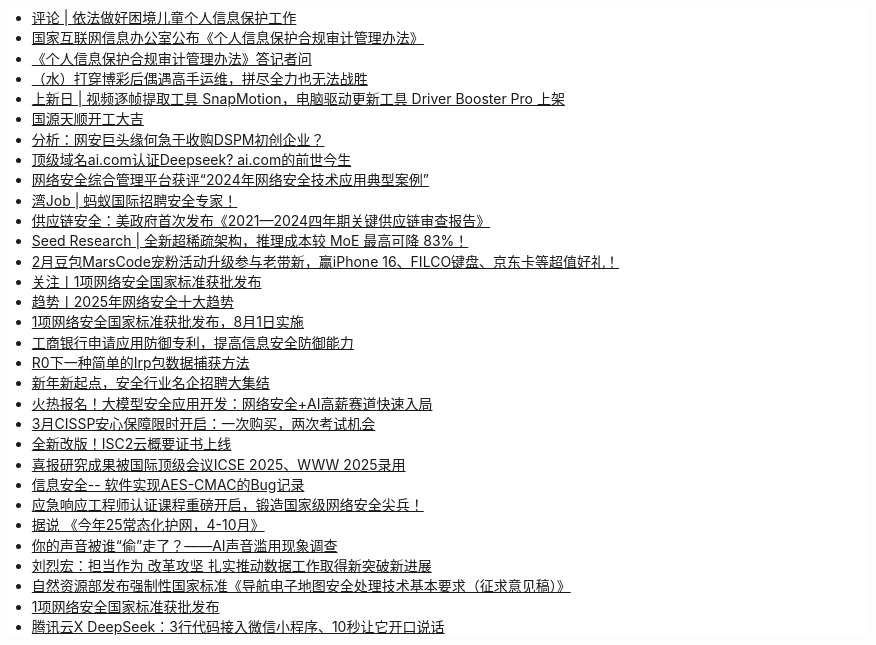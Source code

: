 * [评论 | 依法做好困境儿童个人信息保护工作](https://mp.weixin.qq.com/s?__biz=MzA5MzE5MDAzOA==&mid=2664236773&idx=8&sn=c88f10bed1cc74f5c582e714933c9243)
* [国家互联网信息办公室公布《个人信息保护合规审计管理办法》](https://mp.weixin.qq.com/s?__biz=Mzg3OTU5NDQ3Ng==&mid=2247491756&idx=1&sn=ba64c6c29839c2cb7005145ffe4fcb69)
* [《个人信息保护合规审计管理办法》答记者问](https://mp.weixin.qq.com/s?__biz=Mzg3OTU5NDQ3Ng==&mid=2247491756&idx=3&sn=16ac04fead5d32ed363efac79502cb98)
* [（水）打穿博彩后偶遇高手运维，拼尽全力也无法战胜](https://mp.weixin.qq.com/s?__biz=MzkzNjczNzEyMw==&mid=2247484339&idx=1&sn=7c2451a0f60f1e2c26bfa3d30e3ca5d2)
* [上新日 | 视频逐帧提取工具 SnapMotion，电脑驱动更新工具 Driver Booster Pro 上架](https://mp.weixin.qq.com/s?__biz=MzI2MjcwMTgwOQ==&mid=2247492203&idx=1&sn=95968f14bdd4e52f6f8385e233777534)
* [国源天顺开工大吉](https://mp.weixin.qq.com/s?__biz=Mzg3MTU1MTIzMQ==&mid=2247495977&idx=1&sn=1d8db9070ab2fdb543b587fd1915c831)
* [分析：网安巨头缘何急于收购DSPM初创企业？](https://mp.weixin.qq.com/s?__biz=MzIwNjYwMTMyNQ==&mid=2247492956&idx=1&sn=24932a939b76687b39923a095fba0836)
* [顶级域名ai.com认证Deepseek? ai.com的前世今生](https://mp.weixin.qq.com/s?__biz=MzU0NDk0NTAwMw==&mid=2247625098&idx=2&sn=21afe11a823c5e54dade3d7bbb0d7732)
* [网络安全综合管理平台获评“2024年网络安全技术应用典型案例”](https://mp.weixin.qq.com/s?__biz=MzU0NDk0NTAwMw==&mid=2247625098&idx=3&sn=fb2658a785d1578117c21024980899ec)
* [湾Job | 蚂蚁国际招聘安全专家！](https://mp.weixin.qq.com/s?__biz=MzkwOTUyODE5Mg==&mid=2247485814&idx=1&sn=c5c6c58f26537f6be350c8c7d7eb491f)
* [供应链安全：美政府首次发布《2021—2024四年期关键供应链审查报告》](https://mp.weixin.qq.com/s?__biz=MzkxMzQwNDcxNg==&mid=2247486860&idx=1&sn=2936537ebf6e00b449e3375ce79aa983)
* [Seed Research | 全新超稀疏架构，推理成本较 MoE 最高可降 83%！](https://mp.weixin.qq.com/s?__biz=MzI1MzYzMjE0MQ==&mid=2247513330&idx=1&sn=f7fdb10ce389d69464beccb95fdf0679)
* [2月豆包MarsCode宠粉活动升级参与老带新，赢iPhone 16、FILCO键盘、京东卡等超值好礼！](https://mp.weixin.qq.com/s?__biz=MzI1MzYzMjE0MQ==&mid=2247513330&idx=2&sn=c6e8ee48c7ef38a76c93cc56778e4caf)
* [关注丨1项网络安全国家标准获批发布](https://mp.weixin.qq.com/s?__biz=MzI2MDk2NDA0OA==&mid=2247531432&idx=1&sn=2fd8da1de3a000915fd834061f3d763e)
* [趋势丨2025年网络安全十大趋势](https://mp.weixin.qq.com/s?__biz=MzI2MDk2NDA0OA==&mid=2247531432&idx=2&sn=32549ff765cabe35bd65a698d1ba9ebd)
* [1项网络安全国家标准获批发布，8月1日实施](https://mp.weixin.qq.com/s?__biz=MzIxMDIwODM2MA==&mid=2653931546&idx=1&sn=fdbbcacde3e28b03bc99d5486002318a)
* [工商银行申请应用防御专利，提高信息安全防御能力](https://mp.weixin.qq.com/s?__biz=MzIxMDIwODM2MA==&mid=2653931546&idx=2&sn=b6dc06b5b479c42089d1cf8f870ea35c)
* [R0下一种简单的Irp包数据捕获方法](https://mp.weixin.qq.com/s?__biz=MjM5NTc2MDYxMw==&mid=2458589610&idx=1&sn=f333dbc708e83b89447698abe9b322eb)
* [新年新起点，安全行业名企招聘大集结](https://mp.weixin.qq.com/s?__biz=MjM5NTc2MDYxMw==&mid=2458589610&idx=3&sn=36694b8af354719b7e38a6bbe1ac9774)
* [火热报名！大模型安全应用开发：网络安全+AI高薪赛道快速入局](https://mp.weixin.qq.com/s?__biz=MjM5NTc2MDYxMw==&mid=2458589610&idx=4&sn=8210b03672da8da1ff87edca986aa232)
* [3月CISSP安心保障限时开启：一次购买，两次考试机会](https://mp.weixin.qq.com/s?__biz=MzUzNTg4NDAyMg==&mid=2247492393&idx=1&sn=2825ea75fb3d4dfd5f38598e579a1e2b)
* [全新改版！ISC2云概要证书上线](https://mp.weixin.qq.com/s?__biz=MzUzNTg4NDAyMg==&mid=2247492393&idx=2&sn=1ab4e7a169bb4e9d0bc14e13b44af581)
* [喜报研究成果被国际顶级会议ICSE 2025、WWW 2025录用](https://mp.weixin.qq.com/s?__biz=Mzg4OTU4MjQ4Mg==&mid=2247488389&idx=1&sn=e4bec3932df4b9a51daf16cde966f795)
* [信息安全-- 软件实现AES-CMAC的Bug记录](https://mp.weixin.qq.com/s?__biz=MzIzOTc2OTAxMg==&mid=2247550406&idx=1&sn=0bfa7af14ad9fcb290f751194d5f7c6d)
* [应急响应工程师认证课程重磅开启，锻造国家级网络安全尖兵！](https://mp.weixin.qq.com/s?__biz=MzA3OTM4Mzc5OQ==&mid=2650105202&idx=1&sn=45633fe692a9597f551bbf4224edea10)
* [据说 《今年25常态化护网，4-10月》](https://mp.weixin.qq.com/s?__biz=MzkxNTczMjA1Ng==&mid=2247483983&idx=1&sn=9ca93f7523d66d33bf155b558a085fd5)
* [你的声音被谁“偷”走了？——AI声音滥用现象调查](https://mp.weixin.qq.com/s?__biz=MzkyMDMwNTkwNg==&mid=2247487242&idx=1&sn=0b20942bef6ed827697c96aabf11e70f)
* [刘烈宏：担当作为 改革攻坚 扎实推动数据工作取得新突破新进展](https://mp.weixin.qq.com/s?__biz=MjM5NjA2NzY3NA==&mid=2448683034&idx=1&sn=efc7c4fd07e77d2005635d23fa79913a)
* [自然资源部发布强制性国家标准《导航电子地图安全处理技术基本要求（征求意见稿）》](https://mp.weixin.qq.com/s?__biz=MjM5NjA2NzY3NA==&mid=2448683034&idx=2&sn=85e805b643fcac8812c2afabeeceea37)
* [1项网络安全国家标准获批发布](https://mp.weixin.qq.com/s?__biz=MjM5NjA2NzY3NA==&mid=2448683034&idx=3&sn=76c0d2747c09afd446442a0c3390d728)
* [腾讯云X DeepSeek：3行代码接入微信小程序、10秒让它开口说话](https://mp.weixin.qq.com/s?__biz=MjM5ODYwMjI2MA==&mid=2649791168&idx=2&sn=edd8903dca3cb3047e8c3ce78fb2aae9)
